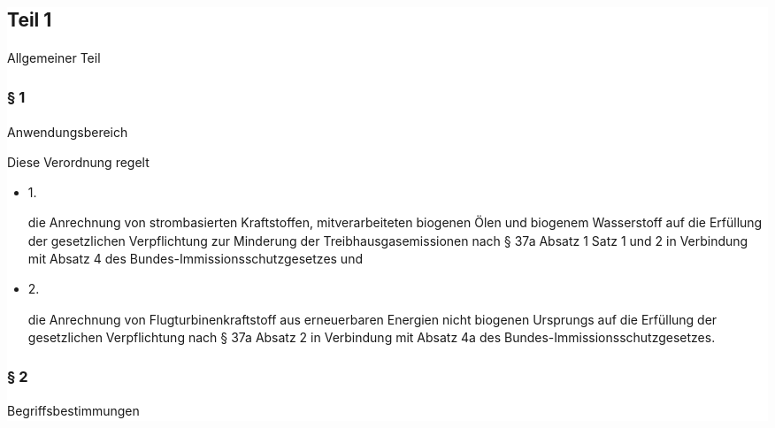 </div>

<span id="BJNR0830A0024BJNG000100000.html"></span>

## Teil 1  
Allgemeiner Teil

<span id="BJNR0830A0024BJNE000300000.html"></span>

### § 1  
Anwendungsbereich

<div>

<div class="jnhtml">

<div>

<div class="jurAbsatz">

Diese Verordnung regelt

  - 1\.
    
    <div>
    
    die Anrechnung von strombasierten Kraftstoffen, mitverarbeiteten
    biogenen Ölen und biogenem Wasserstoff auf die Erfüllung der
    gesetzlichen Verpflichtung zur Minderung der Treibhausgasemissionen
    nach § 37a Absatz 1 Satz 1 und 2 in Verbindung mit Absatz 4 des
    Bundes-Immissionsschutzgesetzes und
    
    </div>

  - 2\.
    
    <div>
    
    die Anrechnung von Flugturbinenkraftstoff aus erneuerbaren Energien
    nicht biogenen Ursprungs auf die Erfüllung der gesetzlichen
    Verpflichtung nach § 37a Absatz 2 in Verbindung mit Absatz 4a des
    Bundes-Immissionsschutzgesetzes.
    
    </div>

</div>

</div>

</div>

</div>

<span id="BJNR0830A0024BJNE000400000.html"></span>

### § 2  
Begriffsbestimmungen

<div>
